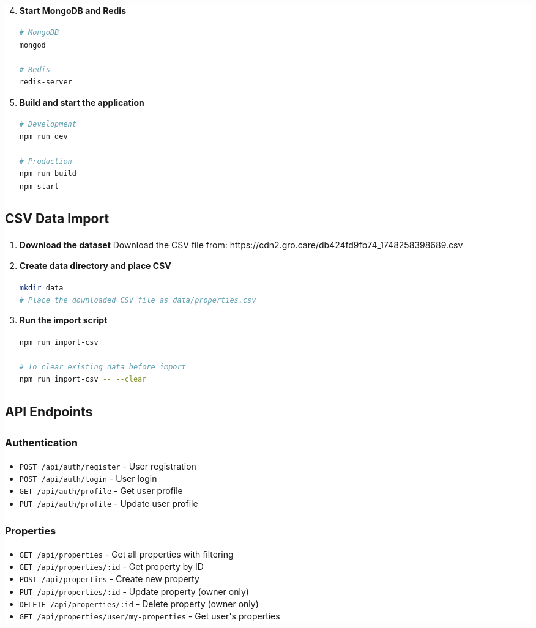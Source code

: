 4. **Start MongoDB and Redis**
   ```bash
   # MongoDB
   mongod
   
   # Redis
   redis-server
   ```

5. **Build and start the application**
   ```bash
   # Development
   npm run dev
   
   # Production
   npm run build
   npm start
   ```

## CSV Data Import

1. **Download the dataset**
   Download the CSV file from: https://cdn2.gro.care/db424fd9fb74_1748258398689.csv

2. **Create data directory and place CSV**
   ```bash
   mkdir data
   # Place the downloaded CSV file as data/properties.csv
   ```

3. **Run the import script**
   ```bash
   npm run import-csv
   
   # To clear existing data before import
   npm run import-csv -- --clear
   ```

## API Endpoints

### Authentication
- `POST /api/auth/register` - User registration
- `POST /api/auth/login` - User login
- `GET /api/auth/profile` - Get user profile
- `PUT /api/auth/profile` - Update user profile

### Properties
- `GET /api/properties` - Get all properties with filtering
- `GET /api/properties/:id` - Get property by ID
- `POST /api/properties` - Create new property
- `PUT /api/properties/:id` - Update property (owner only)
- `DELETE /api/properties/:id` - Delete property (owner only)
- `GET /api/properties/user/my-properties` - Get user's properties
